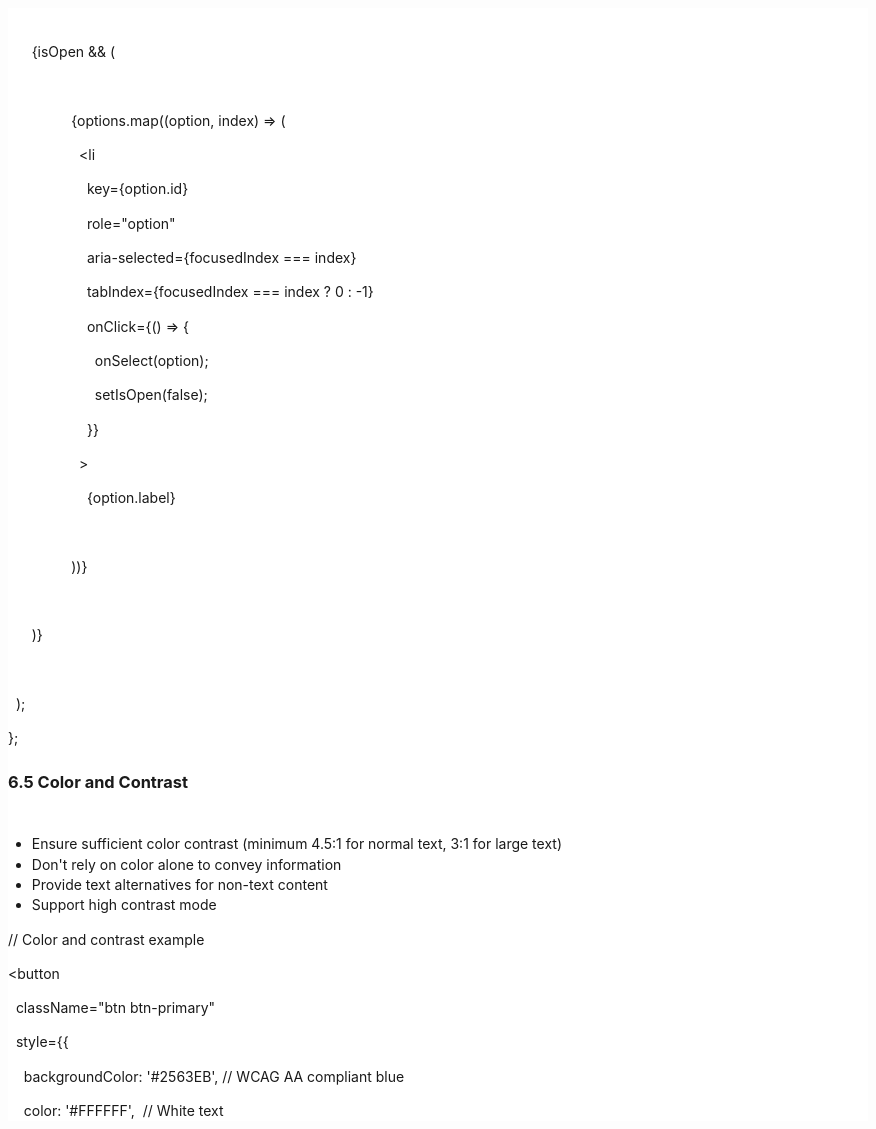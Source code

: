       </button>

      {isOpen && (

        <ul role="listbox" tabIndex="-1">

          {options.map((option, index) => (

            <li

              key={option.id}

              role="option"

              aria-selected={focusedIndex === index}

              tabIndex={focusedIndex === index ? 0 : -1}

              onClick={() => {

                onSelect(option);

                setIsOpen(false);

              }}

            >

              {option.label}

            </li>

          ))}

        </ul>

      )}

    </div>

  );

};

### 6.5 Color and Contrast

#

- Ensure sufficient color contrast (minimum 4.5:1 for normal text, 3:1 for large text)
- Don't rely on color alone to convey information
- Provide text alternatives for non-text content
- Support high contrast mode

// Color and contrast example

<button 

  className="btn btn-primary" 

  style={{ 

    backgroundColor: '#2563EB', // WCAG AA compliant blue

    color: '#FFFFFF',  // White text
